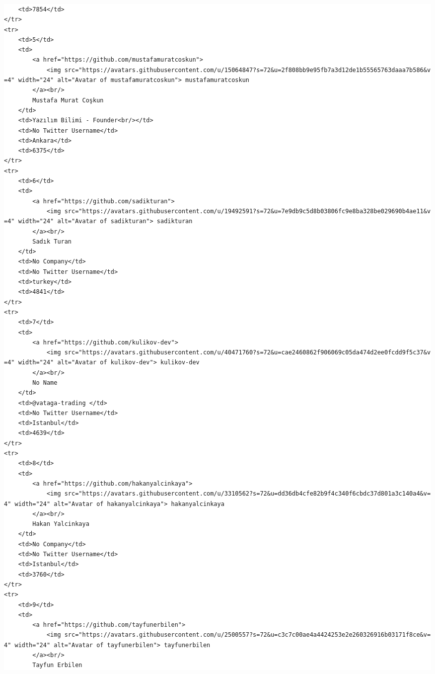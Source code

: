 		<td>7854</td>
	</tr>
	<tr>
		<td>5</td>
		<td>
			<a href="https://github.com/mustafamuratcoskun">
				<img src="https://avatars.githubusercontent.com/u/15064847?s=72&u=2f808bb9e95fb7a3d12de1b55565763daaa7b586&v=4" width="24" alt="Avatar of mustafamuratcoskun"> mustafamuratcoskun
			</a><br/>
			Mustafa Murat Coşkun
		</td>
		<td>Yazılım Bilimi - Founder<br/></td>
		<td>No Twitter Username</td>
		<td>Ankara</td>
		<td>6375</td>
	</tr>
	<tr>
		<td>6</td>
		<td>
			<a href="https://github.com/sadikturan">
				<img src="https://avatars.githubusercontent.com/u/19492591?s=72&u=7e9db9c5d8b03806fc9e8ba328be029690b4ae11&v=4" width="24" alt="Avatar of sadikturan"> sadikturan
			</a><br/>
			Sadık Turan
		</td>
		<td>No Company</td>
		<td>No Twitter Username</td>
		<td>turkey</td>
		<td>4841</td>
	</tr>
	<tr>
		<td>7</td>
		<td>
			<a href="https://github.com/kulikov-dev">
				<img src="https://avatars.githubusercontent.com/u/40471760?s=72&u=cae2460862f906069c05da474d2ee0fcdd9f5c37&v=4" width="24" alt="Avatar of kulikov-dev"> kulikov-dev
			</a><br/>
			No Name
		</td>
		<td>@vataga-trading </td>
		<td>No Twitter Username</td>
		<td>Istanbul</td>
		<td>4639</td>
	</tr>
	<tr>
		<td>8</td>
		<td>
			<a href="https://github.com/hakanyalcinkaya">
				<img src="https://avatars.githubusercontent.com/u/3310562?s=72&u=dd36db4cfe82b9f4c340f6cbdc37d801a3c140a4&v=4" width="24" alt="Avatar of hakanyalcinkaya"> hakanyalcinkaya
			</a><br/>
			Hakan Yalcinkaya
		</td>
		<td>No Company</td>
		<td>No Twitter Username</td>
		<td>Istanbul</td>
		<td>3760</td>
	</tr>
	<tr>
		<td>9</td>
		<td>
			<a href="https://github.com/tayfunerbilen">
				<img src="https://avatars.githubusercontent.com/u/2500557?s=72&u=c3c7c00ae4a4424253e2e260326916b03171f8ce&v=4" width="24" alt="Avatar of tayfunerbilen"> tayfunerbilen
			</a><br/>
			Tayfun Erbilen